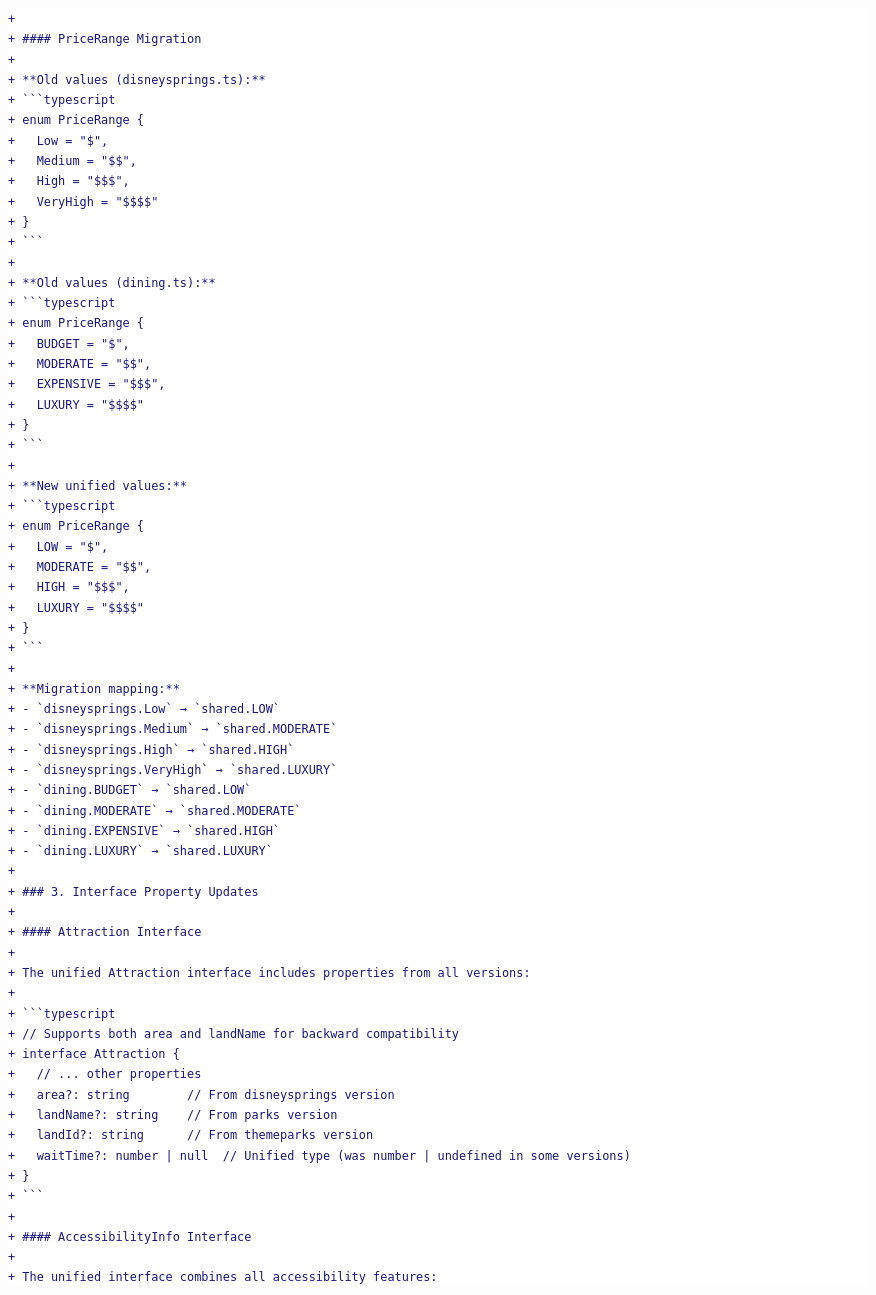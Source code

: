 ```diff
+ 
+ #### PriceRange Migration
+ 
+ **Old values (disneysprings.ts):**
+ ```typescript
+ enum PriceRange {
+   Low = "$",
+   Medium = "$$", 
+   High = "$$$",
+   VeryHigh = "$$$$"
+ }
+ ```
+ 
+ **Old values (dining.ts):**
+ ```typescript
+ enum PriceRange {
+   BUDGET = "$",
+   MODERATE = "$$",
+   EXPENSIVE = "$$$", 
+   LUXURY = "$$$$"
+ }
+ ```
+ 
+ **New unified values:**
+ ```typescript
+ enum PriceRange {
+   LOW = "$",
+   MODERATE = "$$",
+   HIGH = "$$$", 
+   LUXURY = "$$$$"
+ }
+ ```
+ 
+ **Migration mapping:**
+ - `disneysprings.Low` → `shared.LOW`
+ - `disneysprings.Medium` → `shared.MODERATE`
+ - `disneysprings.High` → `shared.HIGH`
+ - `disneysprings.VeryHigh` → `shared.LUXURY`
+ - `dining.BUDGET` → `shared.LOW`
+ - `dining.MODERATE` → `shared.MODERATE`
+ - `dining.EXPENSIVE` → `shared.HIGH`
+ - `dining.LUXURY` → `shared.LUXURY`
+ 
+ ### 3. Interface Property Updates
+ 
+ #### Attraction Interface
+ 
+ The unified Attraction interface includes properties from all versions:
+ 
+ ```typescript
+ // Supports both area and landName for backward compatibility
+ interface Attraction {
+   // ... other properties
+   area?: string        // From disneysprings version
+   landName?: string    // From parks version
+   landId?: string      // From themeparks version
+   waitTime?: number | null  // Unified type (was number | undefined in some versions)
+ }
+ ```
+ 
+ #### AccessibilityInfo Interface
+ 
+ The unified interface combines all accessibility features:
```